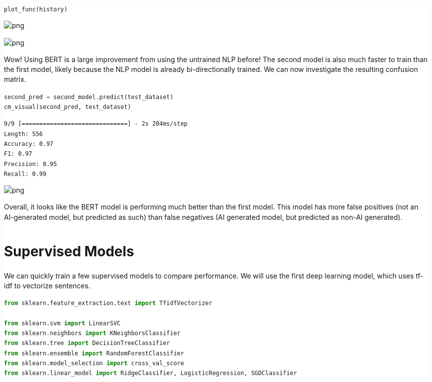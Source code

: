 

```python
plot_func(history)
```


    
![png]({{site.url}}\ms_projects\dtsa_5511\final_project\output_54_0.png)
    



    
![png]({{site.url}}\ms_projects\dtsa_5511\final_project\output_54_1.png)
    


Wow! Using BERT is a large improvement from using the untrained NLP before! The second model is also much faster to train than the first model, likely because the NLP model is already bi-directionally trained. We can now investigate the resulting confusion matrix.


```python
second_pred = second_model.predict(test_dataset)
cm_visual(second_pred, test_dataset)
```

    9/9 [==============================] - 2s 204ms/step
    Length: 556
    Accuracy: 0.97
    F1: 0.97
    Precision: 0.95
    Recall: 0.99
    


    
![png]({{site.url}}\ms_projects\dtsa_5511\final_project\output_56_1.png)
    


Overall, it looks like the BERT model is performing much better than the first model. This model has more false positives (not an AI-generated model, but predicted as such) than false negatives (AI generated model, but predicted as non-AI generated).

# Supervised Models

We can quickly train a few supervised models to compare performance. We will use the first deep learning model, which uses tf-idf to vectorize sentences.


```python
from sklearn.feature_extraction.text import TfidfVectorizer

from sklearn.svm import LinearSVC
from sklearn.neighbors import KNeighborsClassifier
from sklearn.tree import DecisionTreeClassifier
from sklearn.ensemble import RandomForestClassifier
from sklearn.model_selection import cross_val_score
from sklearn.linear_model import RidgeClassifier, LogisticRegression, SGDClassifier
```
